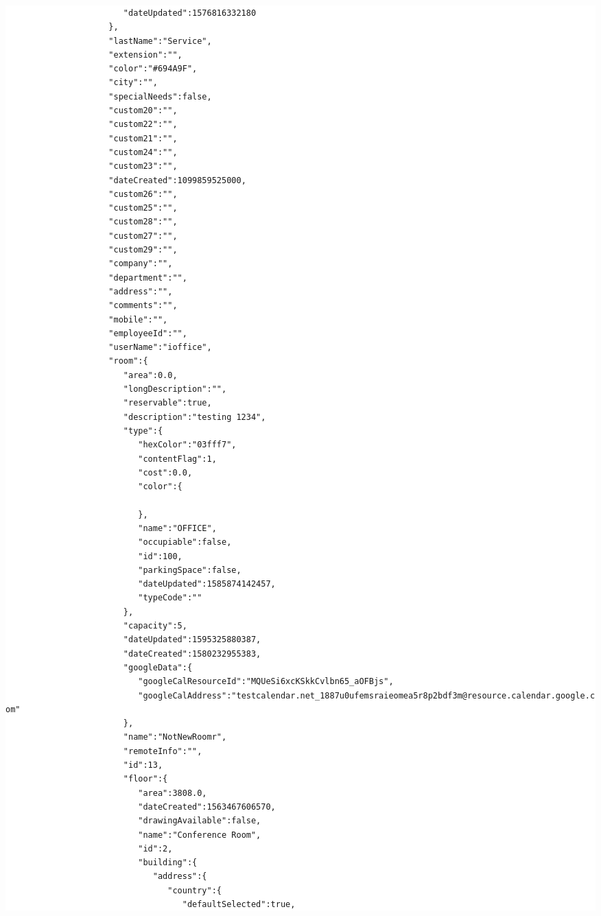 							"dateUpdated":1576816332180
						 },
						 "lastName":"Service",
						 "extension":"",
						 "color":"#694A9F",
						 "city":"",
						 "specialNeeds":false,
						 "custom20":"",
						 "custom22":"",
						 "custom21":"",
						 "custom24":"",
						 "custom23":"",
						 "dateCreated":1099859525000,
						 "custom26":"",
						 "custom25":"",
						 "custom28":"",
						 "custom27":"",
						 "custom29":"",
						 "company":"",
						 "department":"",
						 "address":"",
						 "comments":"",
						 "mobile":"",
						 "employeeId":"",
						 "userName":"ioffice",
						 "room":{
							"area":0.0,
							"longDescription":"",
							"reservable":true,
							"description":"testing 1234",
							"type":{
							   "hexColor":"03fff7",
							   "contentFlag":1,
							   "cost":0.0,
							   "color":{
				
							   },
							   "name":"OFFICE",
							   "occupiable":false,
							   "id":100,
							   "parkingSpace":false,
							   "dateUpdated":1585874142457,
							   "typeCode":""
							},
							"capacity":5,
							"dateUpdated":1595325880387,
							"dateCreated":1580232955383,
							"googleData":{
							   "googleCalResourceId":"MQUeSi6xcKSkkCvlbn65_aOFBjs",
							   "googleCalAddress":"testcalendar.net_1887u0ufemsraieomea5r8p2bdf3m@resource.calendar.google.com"
							},
							"name":"NotNewRoomr",
							"remoteInfo":"",
							"id":13,
							"floor":{
							   "area":3808.0,
							   "dateCreated":1563467606570,
							   "drawingAvailable":false,
							   "name":"Conference Room",
							   "id":2,
							   "building":{
								  "address":{
									 "country":{
										"defaultSelected":true,